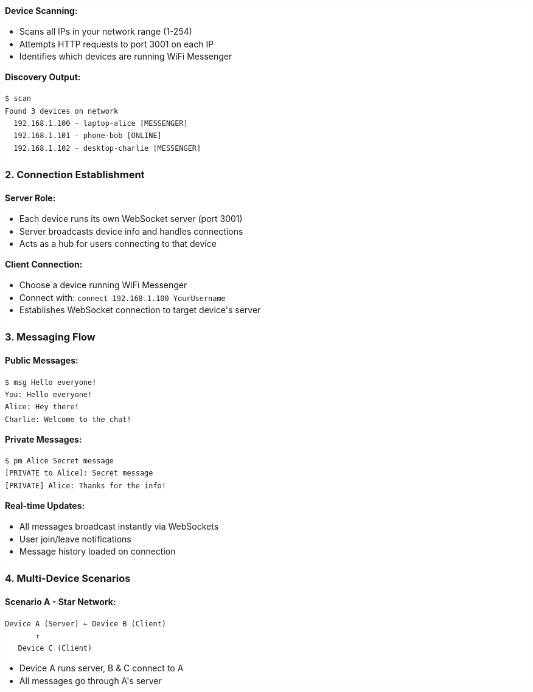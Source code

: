 **Device Scanning:**
- Scans all IPs in your network range (1-254)
- Attempts HTTP requests to port 3001 on each IP
- Identifies which devices are running WiFi Messenger

**Discovery Output:**
```
$ scan
Found 3 devices on network
  192.168.1.100 - laptop-alice [MESSENGER]
  192.168.1.101 - phone-bob [ONLINE]  
  192.168.1.102 - desktop-charlie [MESSENGER]
```

### 2. Connection Establishment

**Server Role:**
- Each device runs its own WebSocket server (port 3001)
- Server broadcasts device info and handles connections
- Acts as a hub for users connecting to that device

**Client Connection:**
- Choose a device running WiFi Messenger
- Connect with: `connect 192.168.1.100 YourUsername`
- Establishes WebSocket connection to target device's server

### 3. Messaging Flow

**Public Messages:**
```
$ msg Hello everyone!
You: Hello everyone!
Alice: Hey there!
Charlie: Welcome to the chat!
```

**Private Messages:**
```
$ pm Alice Secret message
[PRIVATE to Alice]: Secret message
[PRIVATE] Alice: Thanks for the info!
```

**Real-time Updates:**
- All messages broadcast instantly via WebSockets
- User join/leave notifications
- Message history loaded on connection

### 4. Multi-Device Scenarios

**Scenario A - Star Network:**
```
Device A (Server) ← Device B (Client)
       ↑
   Device C (Client)
```
- Device A runs server, B & C connect to A
- All messages go through A's server
